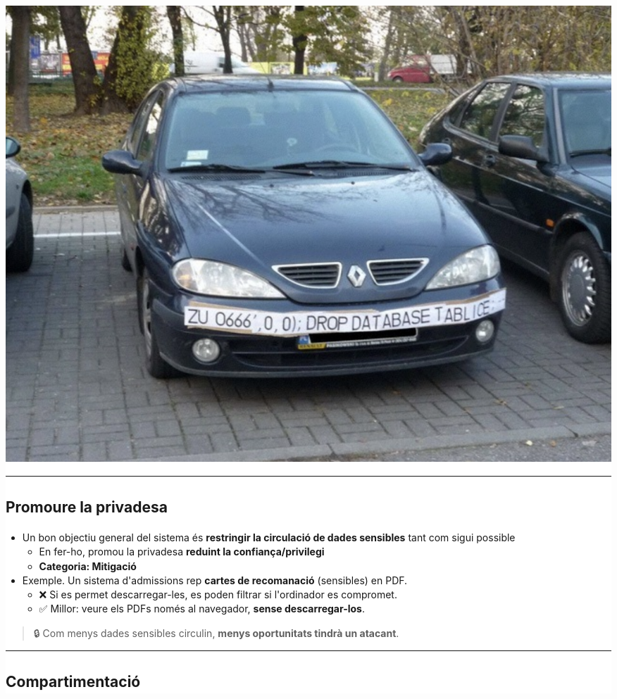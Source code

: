 ![Humor amb DROP DATABASE](img/drop-database-humor.png)

---

## Promoure la privadesa

- Un bon objectiu general del sistema és **restringir la circulació de dades sensibles** tant com sigui possible
  - En fer-ho, promou la privadesa **reduint la confiança/privilegi**
  - **Categoria: Mitigació**
- Exemple. Un sistema d'admissions rep **cartes de recomanació** (sensibles) en PDF.
  - ❌ Si es permet descarregar-les, es poden filtrar si l'ordinador es compromet.
  - ✅ Millor: veure els PDFs només al navegador, **sense descarregar-los**.

> 🔒 Com menys dades sensibles circulin, **menys oportunitats tindrà un atacant**.

---

## Compartimentació
